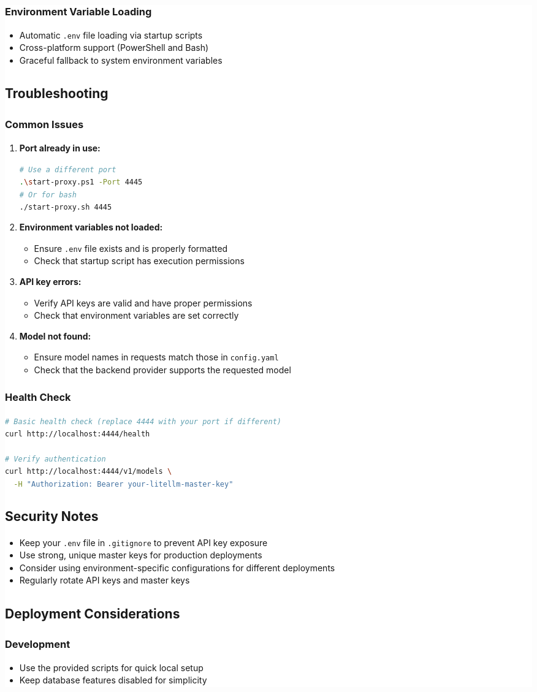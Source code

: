 ### Environment Variable Loading
- Automatic `.env` file loading via startup scripts
- Cross-platform support (PowerShell and Bash)
- Graceful fallback to system environment variables

## Troubleshooting

### Common Issues

1. **Port already in use:**
   ```bash
   # Use a different port
   .\start-proxy.ps1 -Port 4445
   # Or for bash
   ./start-proxy.sh 4445
   ```

2. **Environment variables not loaded:**
   - Ensure `.env` file exists and is properly formatted
   - Check that startup script has execution permissions

3. **API key errors:**
   - Verify API keys are valid and have proper permissions
   - Check that environment variables are set correctly

4. **Model not found:**
   - Ensure model names in requests match those in `config.yaml`
   - Check that the backend provider supports the requested model

### Health Check

```bash
# Basic health check (replace 4444 with your port if different)
curl http://localhost:4444/health

# Verify authentication
curl http://localhost:4444/v1/models \
  -H "Authorization: Bearer your-litellm-master-key"
```

## Security Notes

- Keep your `.env` file in `.gitignore` to prevent API key exposure
- Use strong, unique master keys for production deployments
- Consider using environment-specific configurations for different deployments
- Regularly rotate API keys and master keys

## Deployment Considerations

### Development
- Use the provided scripts for quick local setup
- Keep database features disabled for simplicity
